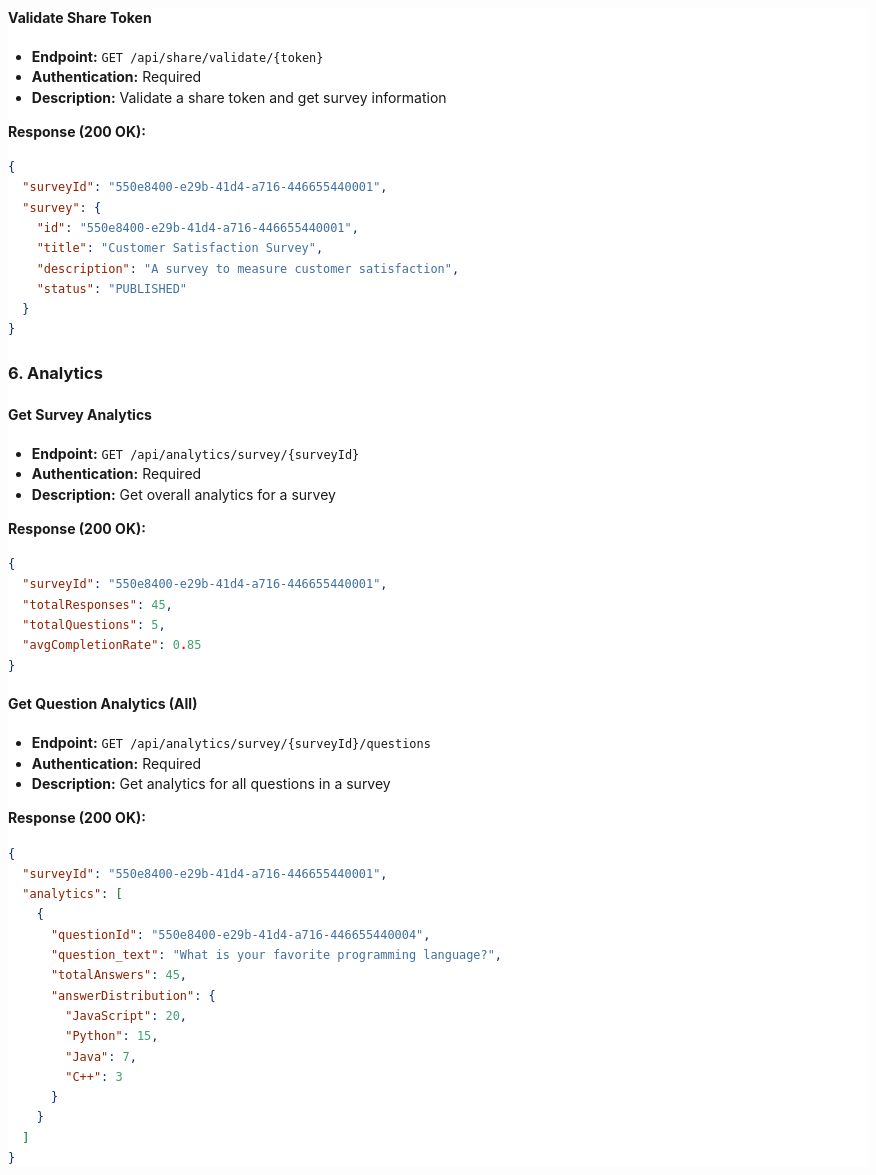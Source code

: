 #### Validate Share Token

- **Endpoint:** `GET /api/share/validate/{token}`
- **Authentication:** Required
- **Description:** Validate a share token and get survey information

**Response (200 OK):**

```json
{
  "surveyId": "550e8400-e29b-41d4-a716-446655440001",
  "survey": {
    "id": "550e8400-e29b-41d4-a716-446655440001",
    "title": "Customer Satisfaction Survey",
    "description": "A survey to measure customer satisfaction",
    "status": "PUBLISHED"
  }
}
```

### 6. Analytics

#### Get Survey Analytics

- **Endpoint:** `GET /api/analytics/survey/{surveyId}`
- **Authentication:** Required
- **Description:** Get overall analytics for a survey

**Response (200 OK):**

```json
{
  "surveyId": "550e8400-e29b-41d4-a716-446655440001",
  "totalResponses": 45,
  "totalQuestions": 5,
  "avgCompletionRate": 0.85
}
```

#### Get Question Analytics (All)

- **Endpoint:** `GET /api/analytics/survey/{surveyId}/questions`
- **Authentication:** Required
- **Description:** Get analytics for all questions in a survey

**Response (200 OK):**

```json
{
  "surveyId": "550e8400-e29b-41d4-a716-446655440001",
  "analytics": [
    {
      "questionId": "550e8400-e29b-41d4-a716-446655440004",
      "question_text": "What is your favorite programming language?",
      "totalAnswers": 45,
      "answerDistribution": {
        "JavaScript": 20,
        "Python": 15,
        "Java": 7,
        "C++": 3
      }
    }
  ]
}
```
